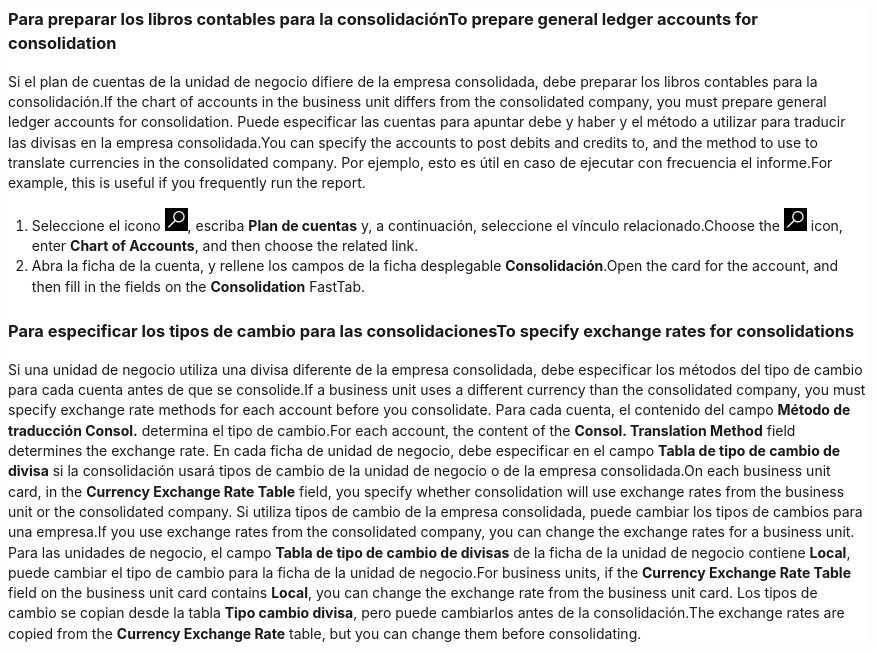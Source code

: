 ### <a name="to-prepare-general-ledger-accounts-for-consolidation"></a><span data-ttu-id="8b606-139">Para preparar los libros contables para la consolidación</span><span class="sxs-lookup"><span data-stu-id="8b606-139">To prepare general ledger accounts for consolidation</span></span> 
<span data-ttu-id="8b606-140">Si el plan de cuentas de la unidad de negocio difiere de la empresa consolidada, debe preparar los libros contables para la consolidación.</span><span class="sxs-lookup"><span data-stu-id="8b606-140">If the chart of accounts in the business unit differs from the consolidated company, you must prepare general ledger accounts for consolidation.</span></span> <span data-ttu-id="8b606-141">Puede especificar las cuentas para apuntar debe y haber y el método a utilizar para traducir las divisas en la empresa consolidada.</span><span class="sxs-lookup"><span data-stu-id="8b606-141">You can specify the accounts to post debits and credits to, and the method to use to translate currencies in the consolidated company.</span></span> <span data-ttu-id="8b606-142">Por ejemplo, esto es útil en caso de ejecutar con frecuencia el informe.</span><span class="sxs-lookup"><span data-stu-id="8b606-142">For example, this is useful if you frequently run the report.</span></span>

1. <span data-ttu-id="8b606-143">Seleccione el icono ![Buscar página o informe](media/ui-search/search_small.png "icono Buscar página o informe"), escriba **Plan de cuentas** y, a continuación, seleccione el vínculo relacionado.</span><span class="sxs-lookup"><span data-stu-id="8b606-143">Choose the ![Search for Page or Report](media/ui-search/search_small.png "Search for Page or Report icon") icon, enter **Chart of Accounts**, and then choose the related link.</span></span>  
2. <span data-ttu-id="8b606-144">Abra la ficha de la cuenta, y rellene los campos de la ficha desplegable **Consolidación**.</span><span class="sxs-lookup"><span data-stu-id="8b606-144">Open the card for the account, and then fill in the fields on the **Consolidation** FastTab.</span></span>

### <a name="to-specify-exchange-rates-for-consolidations"></a><span data-ttu-id="8b606-145">Para especificar los tipos de cambio para las consolidaciones</span><span class="sxs-lookup"><span data-stu-id="8b606-145">To specify exchange rates for consolidations</span></span>
<span data-ttu-id="8b606-146">Si una unidad de negocio utiliza una divisa diferente de la empresa consolidada, debe especificar los métodos del tipo de cambio para cada cuenta antes de que se consolide.</span><span class="sxs-lookup"><span data-stu-id="8b606-146">If a business unit uses a different currency than the consolidated company, you must specify exchange rate methods for each account before you consolidate.</span></span> <span data-ttu-id="8b606-147">Para cada cuenta, el contenido del campo **Método de traducción Consol.** determina el tipo de cambio.</span><span class="sxs-lookup"><span data-stu-id="8b606-147">For each account, the content of the **Consol. Translation Method** field determines the exchange rate.</span></span> <span data-ttu-id="8b606-148">En cada ficha de unidad de negocio, debe especificar en el campo **Tabla de tipo de cambio de divisa** si la consolidación usará tipos de cambio de la unidad de negocio o de la empresa consolidada.</span><span class="sxs-lookup"><span data-stu-id="8b606-148">On each business unit card, in the **Currency Exchange Rate Table** field, you specify whether consolidation will use exchange rates from the business unit or the consolidated company.</span></span> <span data-ttu-id="8b606-149">Si utiliza tipos de cambio de la empresa consolidada, puede cambiar los tipos de cambios para una empresa.</span><span class="sxs-lookup"><span data-stu-id="8b606-149">If you use exchange rates from the consolidated company, you can change the exchange rates for a business unit.</span></span> <span data-ttu-id="8b606-150">Para las unidades de negocio, el campo **Tabla de tipo de cambio de divisas** de la ficha de la unidad de negocio contiene **Local**, puede cambiar el tipo de cambio para la ficha de la unidad de negocio.</span><span class="sxs-lookup"><span data-stu-id="8b606-150">For business units, if the **Currency Exchange Rate Table** field on the business unit card contains **Local**, you can change the exchange rate from the business unit card.</span></span> <span data-ttu-id="8b606-151">Los tipos de cambio se copian desde la tabla **Tipo cambio divisa**, pero puede cambiarlos antes de la consolidación.</span><span class="sxs-lookup"><span data-stu-id="8b606-151">The exchange rates are copied from the **Currency Exchange Rate** table, but you can change them before consolidating.</span></span> 
